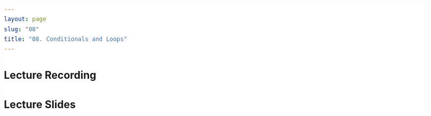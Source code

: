 ```yaml
---
layout: page
slug: "08"
title: "08. Conditionals and Loops"
---
```


## Lecture Recording

<iframe
    src="https://www.youtube-nocookie.com/embed/tsY3Ogm4-Y0?si=9NqBJsoNlYQm27uO"
    title="YouTube video player"
    frameborder="0"
    width="560"
    height="315"
    allow="accelerometer; autoplay; clipboard-write; encrypted-media; gyroscope; picture-in-picture; web-share"
    allowfullscreen
    style="width: 100%; height: 100%; aspect-ratio: 16 / 9;"
></iframe>

## Lecture Slides

<iframe
    src="https://docs.google.com/presentation/d/e/2PACX-1vQU1EcrrMI3iBj6vBWccs-7_W3ueY4Z_hfU6MTX9zzQNd4m0dAX7kAKn7I3jfcKLh-fugvvYhRa8qkj/embed?start=false&loop=false&delayms=3000"
    frameborder="0"
    width="960"
    height="569"
    allowfullscreen="true"
    mozallowfullscreen="true"
    webkitallowfullscreen="true"
    style="width: 100%; height: 100%; aspect-ratio: 16 / 9;"
></iframe>
